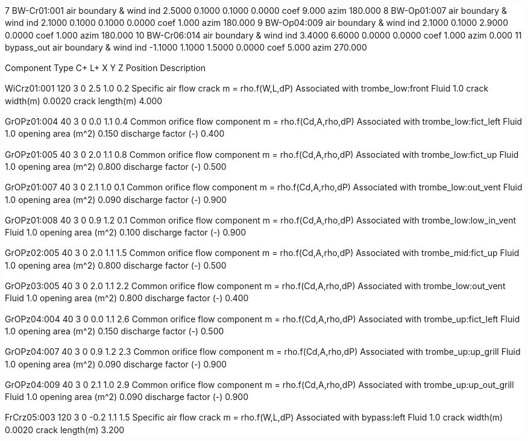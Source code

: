    7 BW-Cr01:001  air   boundary & wind ind   2.5000  0.1000  0.1000   0.0000     coef    9.000  azim 180.000
   8 BW-Op01:007  air   boundary & wind ind   2.1000  0.1000  0.1000   0.0000     coef    1.000  azim 180.000
   9 BW-Op04:009  air   boundary & wind ind   2.1000  0.1000  2.9000   0.0000     coef    1.000  azim 180.000
  10 BW-Cr06:014  air   boundary & wind ind   3.4000  6.6000  0.0000   0.0000     coef    1.000  azim   0.000
  11 bypass_out   air   boundary & wind ind  -1.1000  1.1000  1.5000   0.0000     coef    5.000  azim 270.000
 
 Component    Type C+ L+ X Y Z Position Description
 
 WiCrz01:001   120  3  0   2.5   1.0   0.2 Specific air flow crack             m = rho.f(W,L,dP)
 Associated with trombe_low:front
 Fluid  1.0 crack width(m)  0.0020 crack length(m)  4.000
 
 GrOPz01:004    40  3  0   0.0   1.1   0.4 Common orifice flow component m = rho.f(Cd,A,rho,dP)
 Associated with trombe_low:fict_left
 Fluid  1.0 opening area (m^2)  0.150 discharge factor (-) 0.400
 
 GrOPz01:005    40  3  0   2.0   1.1   0.8 Common orifice flow component m = rho.f(Cd,A,rho,dP)
 Associated with trombe_low:fict_up
 Fluid  1.0 opening area (m^2)  0.800 discharge factor (-) 0.500
 
 GrOPz01:007    40  3  0   2.1   1.0   0.1 Common orifice flow component m = rho.f(Cd,A,rho,dP)
 Associated with trombe_low:out_vent
 Fluid  1.0 opening area (m^2)  0.090 discharge factor (-) 0.900
 
 GrOPz01:008    40  3  0   0.9   1.2   0.1 Common orifice flow component m = rho.f(Cd,A,rho,dP)
 Associated with trombe_low:low_in_vent
 Fluid  1.0 opening area (m^2)  0.100 discharge factor (-) 0.900
 
 GrOPz02:005    40  3  0   2.0   1.1   1.5 Common orifice flow component m = rho.f(Cd,A,rho,dP)
 Associated with trombe_mid:fict_up
 Fluid  1.0 opening area (m^2)  0.800 discharge factor (-) 0.500
 
 GrOPz03:005    40  3  0   2.0   1.1   2.2 Common orifice flow component m = rho.f(Cd,A,rho,dP)
 Associated with trombe_low:out_vent
 Fluid  1.0 opening area (m^2)  0.800 discharge factor (-) 0.400
 
 GrOPz04:004    40  3  0   0.0   1.1   2.6 Common orifice flow component m = rho.f(Cd,A,rho,dP)
 Associated with trombe_up:fict_left
 Fluid  1.0 opening area (m^2)  0.150 discharge factor (-) 0.500
 
 GrOPz04:007    40  3  0   0.9   1.2   2.3 Common orifice flow component m = rho.f(Cd,A,rho,dP)
 Associated with trombe_up:up_grill
 Fluid  1.0 opening area (m^2)  0.090 discharge factor (-) 0.900
 
 GrOPz04:009    40  3  0   2.1   1.0   2.9 Common orifice flow component m = rho.f(Cd,A,rho,dP)
 Associated with trombe_up:up_out_grill
 Fluid  1.0 opening area (m^2)  0.090 discharge factor (-) 0.900
 
 FrCrz05:003   120  3  0  -0.2   1.1   1.5 Specific air flow crack             m = rho.f(W,L,dP)
 Associated with bypass:left
 Fluid  1.0 crack width(m)  0.0020 crack length(m)  3.200
 